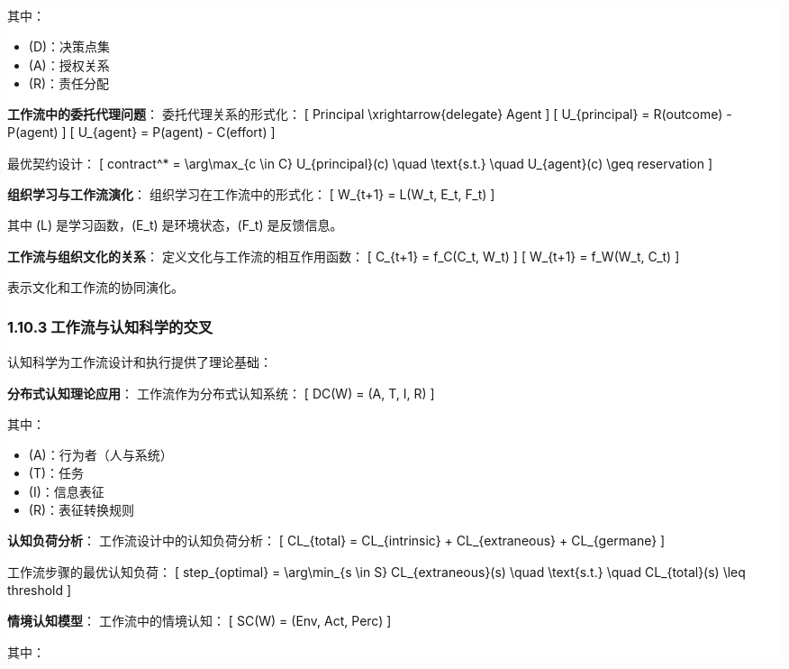 其中：

- \(D\)：决策点集
- \(A\)：授权关系
- \(R\)：责任分配

**工作流中的委托代理问题**：
委托代理关系的形式化：
\[ Principal \xrightarrow{delegate} Agent \]
\[ U_{principal} = R(outcome) - P(agent) \]
\[ U_{agent} = P(agent) - C(effort) \]

最优契约设计：
\[ contract^* = \arg\max_{c \in C} U_{principal}(c) \quad \text{s.t.} \quad U_{agent}(c) \geq reservation \]

**组织学习与工作流演化**：
组织学习在工作流中的形式化：
\[ W_{t+1} = L(W_t, E_t, F_t) \]

其中 \(L\) 是学习函数，\(E_t\) 是环境状态，\(F_t\) 是反馈信息。

**工作流与组织文化的关系**：
定义文化与工作流的相互作用函数：
\[ C_{t+1} = f_C(C_t, W_t) \]
\[ W_{t+1} = f_W(W_t, C_t) \]

表示文化和工作流的协同演化。

### 1.10.3 工作流与认知科学的交叉

认知科学为工作流设计和执行提供了理论基础：

**分布式认知理论应用**：
工作流作为分布式认知系统：
\[ DC(W) = (A, T, I, R) \]

其中：

- \(A\)：行为者（人与系统）
- \(T\)：任务
- \(I\)：信息表征
- \(R\)：表征转换规则

**认知负荷分析**：
工作流设计中的认知负荷分析：
\[ CL_{total} = CL_{intrinsic} + CL_{extraneous} + CL_{germane} \]

工作流步骤的最优认知负荷：
\[ step_{optimal} = \arg\min_{s \in S} CL_{extraneous}(s) \quad \text{s.t.} \quad CL_{total}(s) \leq threshold \]

**情境认知模型**：
工作流中的情境认知：
\[ SC(W) = (Env, Act, Perc) \]

其中：
